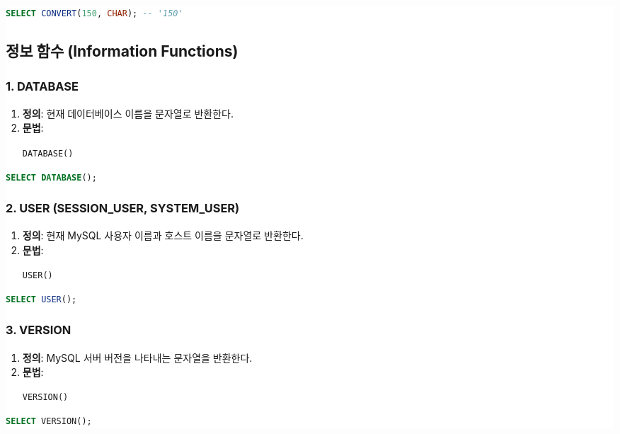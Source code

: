 ```sql
SELECT CONVERT(150, CHAR); -- '150'
```

## 정보 함수 (Information Functions)

### 1. DATABASE
1. **정의**: 현재 데이터베이스 이름을 문자열로 반환한다.
2. **문법**:
   ```
   DATABASE()
   ```

```sql
SELECT DATABASE();
```

### 2. USER (SESSION_USER, SYSTEM_USER)
1. **정의**: 현재 MySQL 사용자 이름과 호스트 이름을 문자열로 반환한다.
2. **문법**:
   ```
   USER()
   ```

```sql
SELECT USER();
```

### 3. VERSION
1. **정의**: MySQL 서버 버전을 나타내는 문자열을 반환한다.
2. **문법**:
   ```
   VERSION()
   ```

```sql
SELECT VERSION();
```
